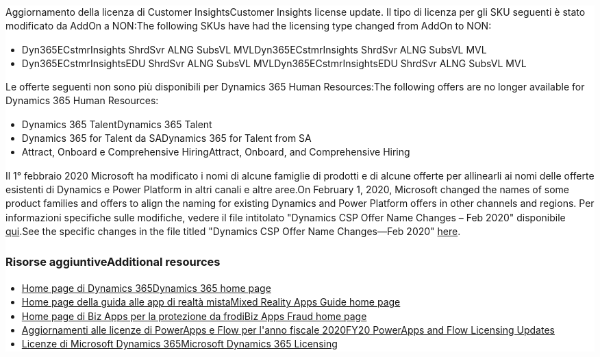 <span data-ttu-id="c6b3e-358">Aggiornamento della licenza di Customer Insights</span><span class="sxs-lookup"><span data-stu-id="c6b3e-358">Customer Insights license update.</span></span> <span data-ttu-id="c6b3e-359">Il tipo di licenza per gli SKU seguenti è stato modificato da AddOn a NON:</span><span class="sxs-lookup"><span data-stu-id="c6b3e-359">The following SKUs have had the licensing type changed from AddOn to NON:</span></span>

- <span data-ttu-id="c6b3e-360">Dyn365ECstmrInsights ShrdSvr ALNG SubsVL MVL</span><span class="sxs-lookup"><span data-stu-id="c6b3e-360">Dyn365ECstmrInsights ShrdSvr ALNG SubsVL MVL</span></span>
- <span data-ttu-id="c6b3e-361">Dyn365ECstmrInsightsEDU ShrdSvr ALNG SubsVL MVL</span><span class="sxs-lookup"><span data-stu-id="c6b3e-361">Dyn365ECstmrInsightsEDU ShrdSvr ALNG SubsVL MVL</span></span>

<span data-ttu-id="c6b3e-362">Le offerte seguenti non sono più disponibili per Dynamics 365 Human Resources:</span><span class="sxs-lookup"><span data-stu-id="c6b3e-362">The following offers are no longer available for Dynamics 365 Human Resources:</span></span>

- <span data-ttu-id="c6b3e-363">Dynamics 365 Talent</span><span class="sxs-lookup"><span data-stu-id="c6b3e-363">Dynamics 365 Talent</span></span>
- <span data-ttu-id="c6b3e-364">Dynamics 365 for Talent da SA</span><span class="sxs-lookup"><span data-stu-id="c6b3e-364">Dynamics 365 for Talent from SA</span></span>
- <span data-ttu-id="c6b3e-365">Attract, Onboard e Comprehensive Hiring</span><span class="sxs-lookup"><span data-stu-id="c6b3e-365">Attract, Onboard, and Comprehensive Hiring</span></span>

<span data-ttu-id="c6b3e-366">Il 1° febbraio 2020 Microsoft ha modificato i nomi di alcune famiglie di prodotti e di alcune offerte per allinearli ai nomi delle offerte esistenti di Dynamics e Power Platform in altri canali e altre aree.</span><span class="sxs-lookup"><span data-stu-id="c6b3e-366">On February 1, 2020, Microsoft changed the names of some product families and offers to align the naming for existing Dynamics and Power Platform offers in other channels and regions.</span></span> <span data-ttu-id="c6b3e-367">Per informazioni specifiche sulle modifiche, vedere il file intitolato "Dynamics CSP Offer Name Changes – Feb 2020" disponibile [qui](https://partner.microsoft.com/resources/collection/Microsoft-Dynamics-365-product-releases-for-November-and-December-2019#).</span><span class="sxs-lookup"><span data-stu-id="c6b3e-367">See the specific changes in the file titled "Dynamics CSP Offer Name Changes—Feb 2020" [here](https://partner.microsoft.com/resources/collection/Microsoft-Dynamics-365-product-releases-for-November-and-December-2019#).</span></span>

### <a name="additional-resources"></a><span data-ttu-id="c6b3e-368">Risorse aggiuntive</span><span class="sxs-lookup"><span data-stu-id="c6b3e-368">Additional resources</span></span>

- [<span data-ttu-id="c6b3e-369">Home page di Dynamics 365</span><span class="sxs-lookup"><span data-stu-id="c6b3e-369">Dynamics 365 home page</span></span>](https://partner.microsoft.com/resources/collection/Microsoft-Dynamics-365-product-releases-for-November-and-December-2019#/)
- [<span data-ttu-id="c6b3e-370">Home page della guida alle app di realtà mista</span><span class="sxs-lookup"><span data-stu-id="c6b3e-370">Mixed Reality Apps Guide home page</span></span>](https://partner.microsoft.com/resources/collection/Microsoft-Dynamics-365-product-releases-for-November-and-December-2019#/)
- [<span data-ttu-id="c6b3e-371">Home page di Biz Apps per la protezione da frodi</span><span class="sxs-lookup"><span data-stu-id="c6b3e-371">Biz Apps Fraud home page</span></span>](https://partner.microsoft.com/resources/collection/Microsoft-Dynamics-365-product-releases-for-November-and-December-2019#/)
- [<span data-ttu-id="c6b3e-372">Aggiornamenti alle licenze di PowerApps e Flow per l'anno fiscale 2020</span><span class="sxs-lookup"><span data-stu-id="c6b3e-372">FY20 PowerApps and Flow Licensing Updates</span></span>](https://partner.microsoft.com/resources/collection/Microsoft-Dynamics-365-product-releases-for-November-and-December-2019#/)
- [<span data-ttu-id="c6b3e-373">Licenze di Microsoft Dynamics 365</span><span class="sxs-lookup"><span data-stu-id="c6b3e-373">Microsoft Dynamics 365 Licensing</span></span>](https://partner.microsoft.com/resources/collection/Microsoft-Dynamics-365-product-releases-for-November-and-December-2019#/)
